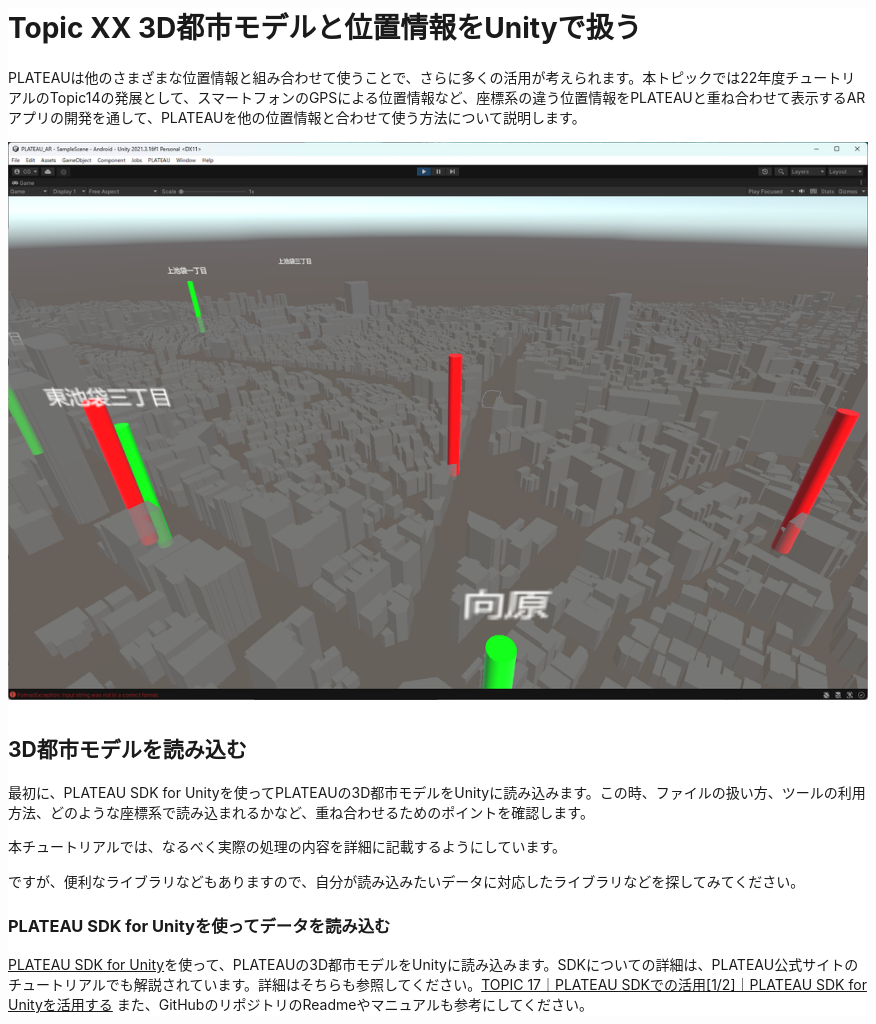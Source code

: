 # Topic XX 3D都市モデルと位置情報をUnityで扱う

PLATEAUは他のさまざまな位置情報と組み合わせて使うことで、さらに多くの活用が考えられます。本トピックでは22年度チュートリアルのTopic14の発展として、スマートフォンのGPSによる位置情報など、座標系の違う位置情報をPLATEAUと重ね合わせて表示するARアプリの開発を通して、PLATEAUを他の位置情報と合わせて使う方法について説明します。

![3D都市モデルと地理情報を重ねた図](image-40.png)

## 3D都市モデルを読み込む

最初に、PLATEAU SDK for Unityを使ってPLATEAUの3D都市モデルをUnityに読み込みます。この時、ファイルの扱い方、ツールの利用方法、どのような座標系で読み込まれるかなど、重ね合わせるためのポイントを確認します。

本チュートリアルでは、なるべく実際の処理の内容を詳細に記載するようにしています。

ですが、便利なライブラリなどもありますので、自分が読み込みたいデータに対応したライブラリなどを探してみてください。

### PLATEAU SDK for Unityを使ってデータを読み込む

[PLATEAU SDK for Unity](https://github.com/Project-PLATEAU/PLATEAU-SDK-for-Unity)を使って、PLATEAUの3D都市モデルをUnityに読み込みます。SDKについての詳細は、PLATEAU公式サイトのチュートリアルでも解説されています。詳細はそちらも参照してください。[TOPIC 17｜PLATEAU SDKでの活用[1/2]｜PLATEAU SDK for Unityを活用する](https://www.mlit.go.jp/plateau/learning/tpc17-1/)
また、GitHubのリポジトリのReadmeやマニュアルも参考にしてください。
